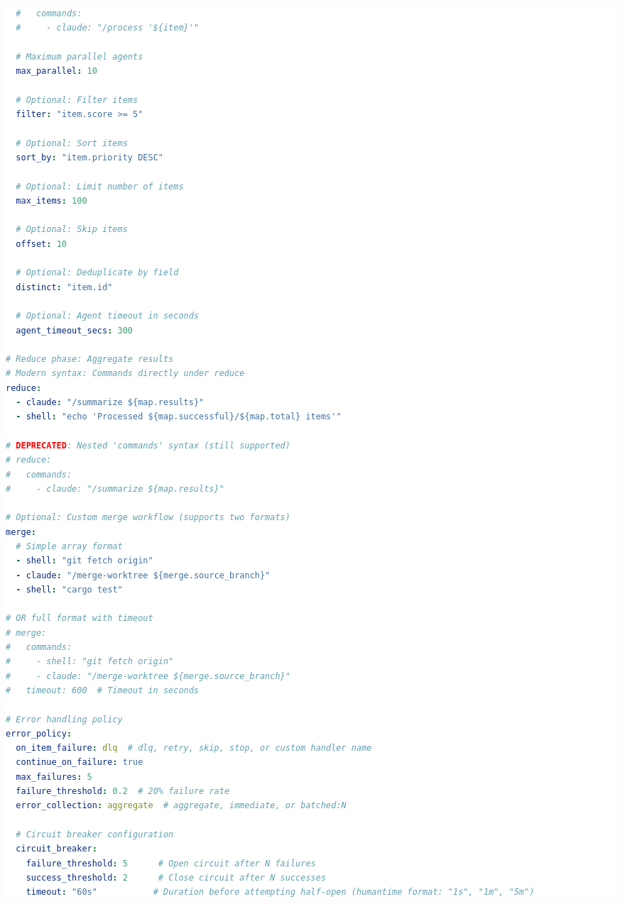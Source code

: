 ```yaml
  #   commands:
  #     - claude: "/process '${item}'"

  # Maximum parallel agents
  max_parallel: 10

  # Optional: Filter items
  filter: "item.score >= 5"

  # Optional: Sort items
  sort_by: "item.priority DESC"

  # Optional: Limit number of items
  max_items: 100

  # Optional: Skip items
  offset: 10

  # Optional: Deduplicate by field
  distinct: "item.id"

  # Optional: Agent timeout in seconds
  agent_timeout_secs: 300

# Reduce phase: Aggregate results
# Modern syntax: Commands directly under reduce
reduce:
  - claude: "/summarize ${map.results}"
  - shell: "echo 'Processed ${map.successful}/${map.total} items'"

# DEPRECATED: Nested 'commands' syntax (still supported)
# reduce:
#   commands:
#     - claude: "/summarize ${map.results}"

# Optional: Custom merge workflow (supports two formats)
merge:
  # Simple array format
  - shell: "git fetch origin"
  - claude: "/merge-worktree ${merge.source_branch}"
  - shell: "cargo test"

# OR full format with timeout
# merge:
#   commands:
#     - shell: "git fetch origin"
#     - claude: "/merge-worktree ${merge.source_branch}"
#   timeout: 600  # Timeout in seconds

# Error handling policy
error_policy:
  on_item_failure: dlq  # dlq, retry, skip, stop, or custom handler name
  continue_on_failure: true
  max_failures: 5
  failure_threshold: 0.2  # 20% failure rate
  error_collection: aggregate  # aggregate, immediate, or batched:N

  # Circuit breaker configuration
  circuit_breaker:
    failure_threshold: 5      # Open circuit after N failures
    success_threshold: 2      # Close circuit after N successes
    timeout: "60s"           # Duration before attempting half-open (humantime format: "1s", "1m", "5m")
```